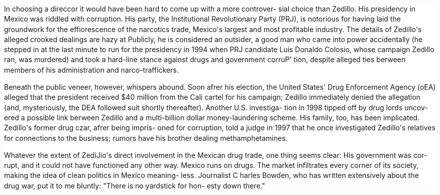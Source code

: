 In choosing a direccor it would have 
been hard to come up with a more controver-
sial choice than Zedillo. His presidency in 
Mexico was riddled with corruption. His 
party, the Institutional Revolutionary Party 
(PRJ), is notorious for having laid the 
groundwork for the effiorescence of 
the narcotics trade, Mexico's largest 
and most profitable industry. The 
details of Zedillo's 
alleged 
crooked dealings are hazy at 
Publicly, he is considered 
an outsider, a good man who 
came into power accidentally (he 
stepped in at the last minute to run for the 
presidency in 1994 when PRJ candidate Luis 
Donaldo Colosio, whose campaign Zedillo 
ran, was murdered) and took a hard-line 
stance against drugs and government corruP' 
tion, despite alleged ties berween members of 
his administration and narco-traffickers. 

Beneath the public veneer, however, 
whispers abound. Soon afrer his election, the 
United States' Drug Enforcement Agency 
(oEA) alleged that the president received $40 
million from the Cali cartel for his campaign; 
Zedillo immediately denied the allegation 
(and, mysteriously, the DEA followed suit 
shortly thereafter). Another U.S. investiga-
tion in 1998 tipped off by drug lords uncov-
ered a possible link berween Zedillo and a 
multi-billion 
dollar 
money-laundering 
scheme. His family, too, has been implicated. 
Zedillo's former drug czar, afrer being impris-
oned for corruption, told a judge in 1997 that 
he once investigated Zedillo's relatives for 
connections to the business; rumors have his 
brother dealing methamphetamines. 

Whatever the extent of ZediJio's direct 
involvement in the Mexican drug trade, one 
thing seems clear: His government was cor-
rupt, and it could not have functioned any 
other way. Mexico runs on drugs. The market 
infiltrates every corner of its society, making 
the idea of clean politics in Mexico meaning-
less. Journalist C harles Bowden, who has 
written extensively about the drug war, put it 
to me bluntly: "There is no yardstick for hon-
esty down there." 
